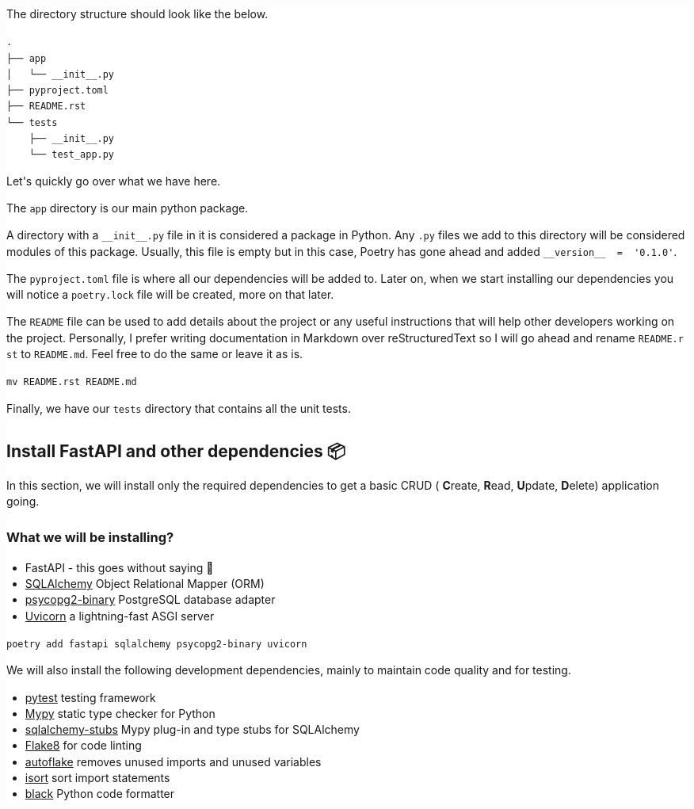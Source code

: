 The directory structure should look like the below.

```
.
├── app
│   └── __init__.py
├── pyproject.toml
├── README.rst
└── tests
    ├── __init__.py
    └── test_app.py
```
Let's quickly go over what we have here. 

The `app` directory is our main python package. 

A directory with a `__init__.py` file in it is considered a package in Python. Any `.py` files we add to this directory will be considered modules of this package. Usually, this file is empty but in this case, Poetry has gone ahead and added `__version__  =  '0.1.0'`.

The `pyproject.toml` file is where all our dependencies will be added to. Later on, when we start installing our dependencies you will notice a `poetry.lock` file will be created, more on that later.

The `README` file can be used to add details about the project or any useful instructions that will help other developers working on the project. Personally, I prefer writing documentation in Markdown over reStructuredText so I will go ahead and rename `README.rst` to `README.md`. Feel free to do the same or leave it as is.

```shell
mv README.rst README.md
```

Finally, we have our `tests` directory that contains all the unit tests.

##  Install FastAPI and other dependencies :package:
In this section, we will install only the required dependencies to get a basic CRUD ( **C**reate, **R**ead, **U**pdate, **D**elete) application going.

### What we will be installing?
- FastAPI - this goes without saying :slightly_smiling_face:
- [SQLAlchemy](https://www.sqlalchemy.org/)  Object Relational Mapper (ORM)
- [psycopg2-binary](https://www.psycopg.org/) PostgreSQL database adapter
- [Uvicorn](https://www.uvicorn.org/) a lightning-fast ASGI server

```shell
poetry add fastapi sqlalchemy psycopg2-binary uvicorn
```

We will also install the following development dependencies, mainly to maintain code quality and for testing.
- [pytest](https://docs.pytest.org/en/latest/) testing framework
- [Mypy](http://mypy-lang.org/) static type checker for Python
- [sqlalchemy-stubs](https://github.com/dropbox/sqlalchemy-stubs) Mypy plug-in and type stubs for SQLAlchemy
- [Flake8](https://flake8.pycqa.org/en/latest/#) for code linting
- [autoflake](https://github.com/myint/autoflake) removes unused imports and unused variables
- [isort](https://github.com/timothycrosley/isort) sort import statements
- [black](https://pypi.org/project/black/) Python code formatter

